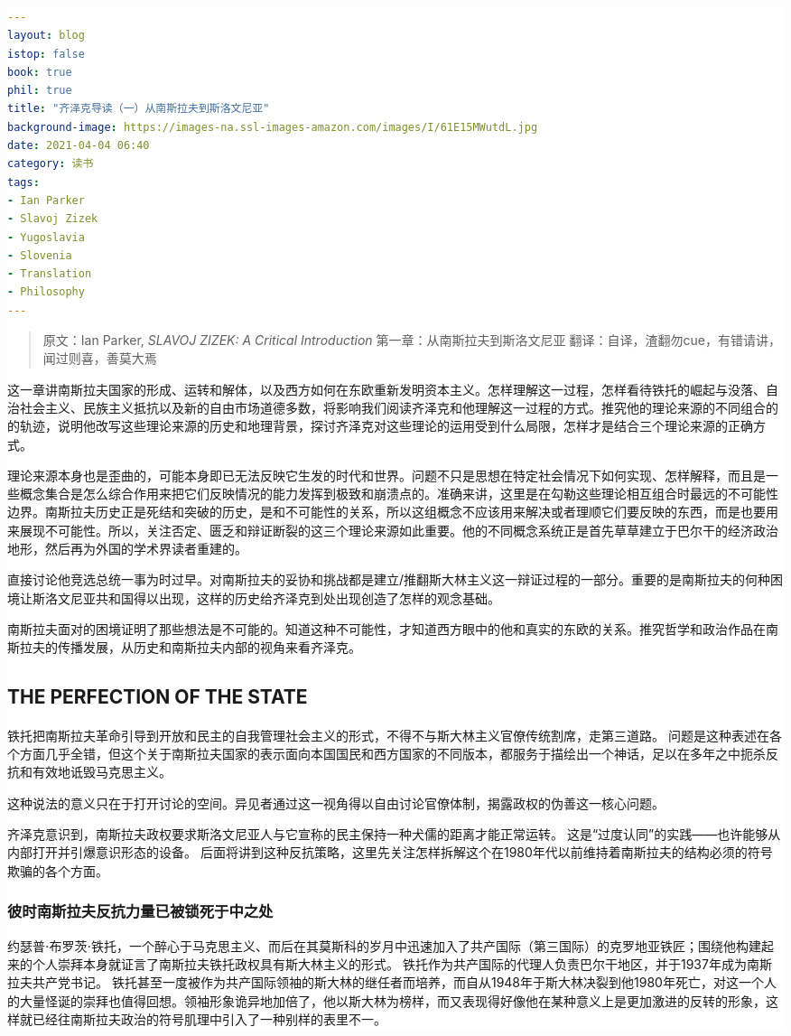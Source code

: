 ```yaml
---
layout: blog
istop: false
book: true
phil: true
title: "齐泽克导读（一）从南斯拉夫到斯洛文尼亚"
background-image: https://images-na.ssl-images-amazon.com/images/I/61E15MWutdL.jpg
date: 2021-04-04 06:40
category: 读书
tags:
- Ian Parker
- Slavoj Zizek
- Yugoslavia
- Slovenia
- Translation
- Philosophy
---
```


> 原文：Ian Parker, *SLAVOJ ZIZEK: A Critical Introduction*
> 第一章：从南斯拉夫到斯洛文尼亚
> 翻译：自译，渣翻勿cue，有错请讲，闻过则喜，善莫大焉

这一章讲南斯拉夫国家的形成、运转和解体，以及西方如何在东欧重新发明资本主义。怎样理解这一过程，怎样看待铁托的崛起与没落、自治社会主义、民族主义抵抗以及新的自由市场道德多数，将影响我们阅读齐泽克和他理解这一过程的方式。推究他的理论来源的不同组合的的轨迹，说明他改写这些理论来源的历史和地理背景，探讨齐泽克对这些理论的运用受到什么局限，怎样才是结合三个理论来源的正确方式。

理论来源本身也是歪曲的，可能本身即已无法反映它生发的时代和世界。问题不只是思想在特定社会情况下如何实现、怎样解释，而且是一些概念集合是怎么综合作用来把它们反映情况的能力发挥到极致和崩溃点的。准确来讲，这里是在勾勒这些理论相互组合时最远的不可能性边界。南斯拉夫历史正是死结和突破的历史，是和不可能性的关系，所以这组概念不应该用来解决或者理顺它们要反映的东西，而是也要用来展现不可能性。所以，关注否定、匮乏和辩证断裂的这三个理论来源如此重要。他的不同概念系统正是首先草草建立于巴尔干的经济政治地形，然后再为外国的学术界读者重建的。

直接讨论他竞选总统一事为时过早。对南斯拉夫的妥协和挑战都是建立/推翻斯大林主义这一辩证过程的一部分。重要的是南斯拉夫的何种困境让斯洛文尼亚共和国得以出现，这样的历史给齐泽克到处出现创造了怎样的观念基础。

南斯拉夫面对的困境证明了那些想法是不可能的。知道这种不可能性，才知道西方眼中的他和真实的东欧的关系。推究哲学和政治作品在南斯拉夫的传播发展，从历史和南斯拉夫内部的视角来看齐泽克。


## THE PERFECTION OF THE STATE

铁托把南斯拉夫革命引导到开放和民主的自我管理社会主义的形式，不得不与斯大林主义官僚传统割席，走第三道路。
问题是这种表述在各个方面几乎全错，但这个关于南斯拉夫国家的表示面向本国国民和西方国家的不同版本，都服务于描绘出一个神话，足以在多年之中扼杀反抗和有效地诋毁马克思主义。

这种说法的意义只在于打开讨论的空间。异见者通过这一视角得以自由讨论官僚体制，揭露政权的伪善这一核心问题。

齐泽克意识到，南斯拉夫政权要求斯洛文尼亚人与它宣称的民主保持一种犬儒的距离才能正常运转。
这是“过度认同”的实践——也许能够从内部打开并引爆意识形态的设备。
后面将讲到这种反抗策略，这里先关注怎样拆解这个在1980年代以前维持着南斯拉夫的结构必须的符号欺骗的各个方面。

### 彼时南斯拉夫反抗力量已被锁死于中之处

约瑟普$\cdot$布罗茨$\cdot$铁托，一个醉心于马克思主义、而后在其莫斯科的岁月中迅速加入了共产国际（第三国际）的克罗地亚铁匠；围绕他构建起来的个人崇拜本身就证言了南斯拉夫铁托政权具有斯大林主义的形式。
铁托作为共产国际的代理人负责巴尔干地区，并于1937年成为南斯拉夫共产党书记。
铁托甚至一度被作为共产国际领袖的斯大林的继任者而培养，而自从1948年于斯大林决裂到他1980年死亡，对这一个人的大量怪诞的崇拜也值得回想。领袖形象诡异地加倍了，他以斯大林为榜样，而又表现得好像他在某种意义上是更加激进的反转的形象，这样就已经往南斯拉夫政治的符号肌理中引入了一种别样的表里不一。
